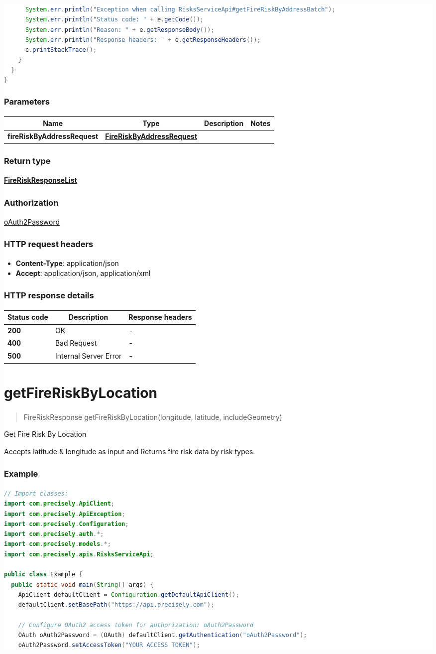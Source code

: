 ```java
      System.err.println("Exception when calling RisksServiceApi#getFireRiskByAddressBatch");
      System.err.println("Status code: " + e.getCode());
      System.err.println("Reason: " + e.getResponseBody());
      System.err.println("Response headers: " + e.getResponseHeaders());
      e.printStackTrace();
    }
  }
}
```

### Parameters

Name | Type | Description  | Notes
------------- | ------------- | ------------- | -------------
 **fireRiskByAddressRequest** | [**FireRiskByAddressRequest**](FireRiskByAddressRequest.md)|  |

### Return type

[**FireRiskResponseList**](FireRiskResponseList.md)

### Authorization

[oAuth2Password](../README.md#oAuth2Password)

### HTTP request headers

 - **Content-Type**: application/json
 - **Accept**: application/json, application/xml

### HTTP response details
| Status code | Description | Response headers |
|-------------|-------------|------------------|
**200** | OK |  -  |
**400** | Bad Request |  -  |
**500** | Internal Server Error |  -  |

<a name="getFireRiskByLocation"></a>
# **getFireRiskByLocation**
> FireRiskResponse getFireRiskByLocation(longitude, latitude, includeGeometry)

Get Fire Risk By Location

Accepts latitude &amp; longitude as input and Returns fire risk data by risk types.

### Example
```java
// Import classes:
import com.precisely.ApiClient;
import com.precisely.ApiException;
import com.precisely.Configuration;
import com.precisely.auth.*;
import com.precisely.models.*;
import com.precisely.apis.RisksServiceApi;

public class Example {
  public static void main(String[] args) {
    ApiClient defaultClient = Configuration.getDefaultApiClient();
    defaultClient.setBasePath("https://api.precisely.com");
    
    // Configure OAuth2 access token for authorization: oAuth2Password
    OAuth oAuth2Password = (OAuth) defaultClient.getAuthentication("oAuth2Password");
    oAuth2Password.setAccessToken("YOUR ACCESS TOKEN");

```